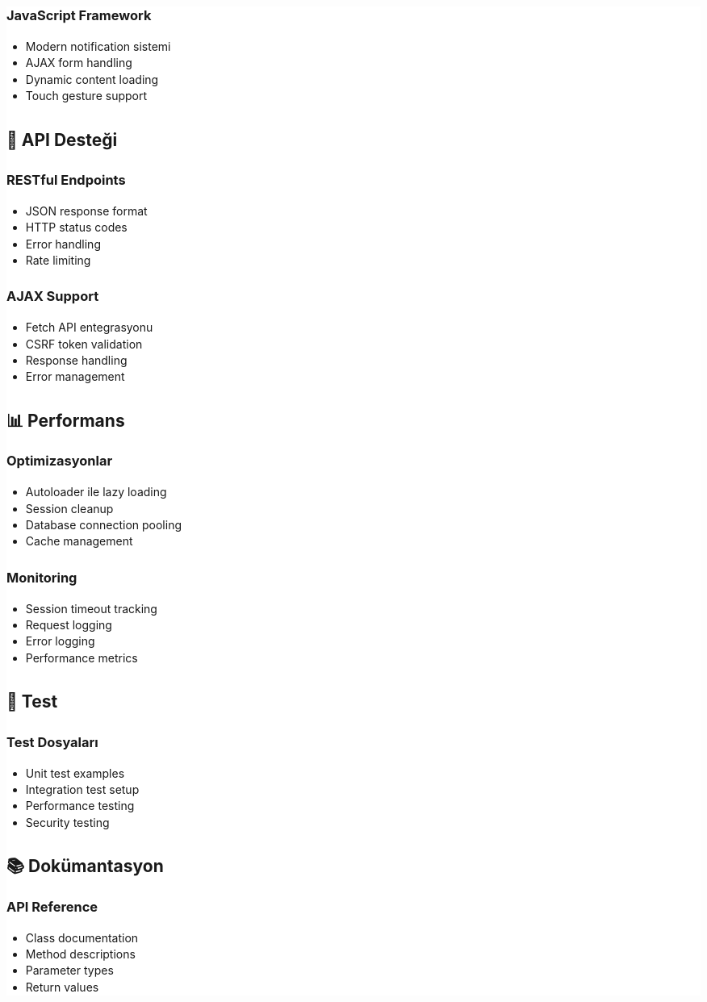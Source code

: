 ### JavaScript Framework
- Modern notification sistemi
- AJAX form handling
- Dynamic content loading
- Touch gesture support

## 🔄 **API Desteği**

### RESTful Endpoints
- JSON response format
- HTTP status codes
- Error handling
- Rate limiting

### AJAX Support
- Fetch API entegrasyonu
- CSRF token validation
- Response handling
- Error management

## 📊 **Performans**

### Optimizasyonlar
- Autoloader ile lazy loading
- Session cleanup
- Database connection pooling
- Cache management

### Monitoring
- Session timeout tracking
- Request logging
- Error logging
- Performance metrics

## 🧪 **Test**

### Test Dosyaları
- Unit test examples
- Integration test setup
- Performance testing
- Security testing

## 📚 **Dokümantasyon**

### API Reference
- Class documentation
- Method descriptions
- Parameter types
- Return values
